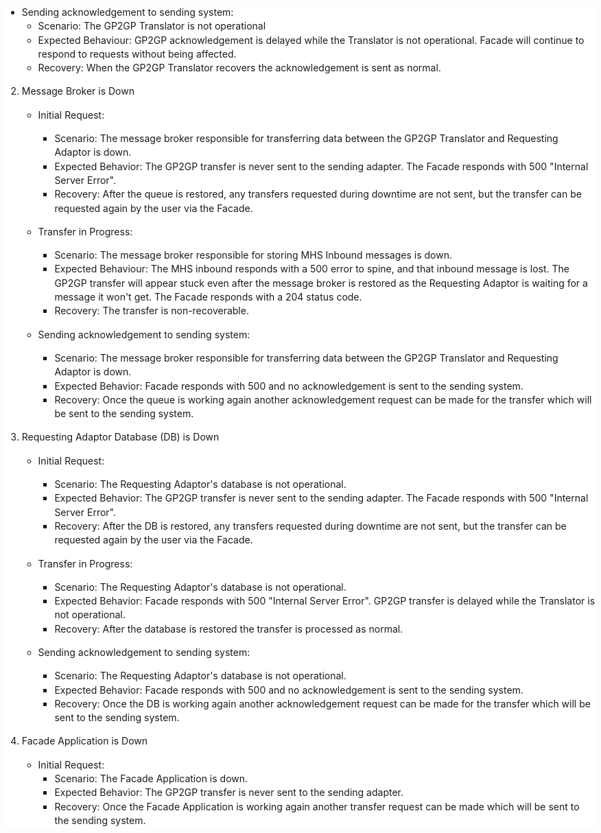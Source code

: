    - Sending acknowledgement to sending system:
      - Scenario: The GP2GP Translator is not operational
      - Expected Behaviour: GP2GP acknowledgement is delayed while the Translator is not operational.
        Facade will continue to respond to requests without being affected.
      - Recovery: When the GP2GP Translator recovers the acknowledgement is sent as normal.
 
2. Message Broker is Down
   - Initial Request:
      - Scenario: The message broker responsible for transferring data between the GP2GP Translator and Requesting Adaptor is down.
      - Expected Behavior: The GP2GP transfer is never sent to the sending adapter. The Facade responds with 500 "Internal Server Error".
      - Recovery: After the queue is restored, any transfers requested during downtime are not sent,
                  but the transfer can be requested again by the user via the Facade.

   - Transfer in Progress:
      - Scenario: The message broker responsible for storing MHS Inbound messages is down.
      - Expected Behaviour: The MHS inbound responds with a 500 error to spine, and that inbound message is lost.
        The GP2GP transfer will appear stuck even after the message broker is restored as the Requesting Adaptor is
        waiting for a message it won't get. The Facade responds with a 204 status code.
      - Recovery: The transfer is non-recoverable.

   - Sending acknowledgement to sending system:
      - Scenario: The message broker responsible for transferring data between the GP2GP Translator and Requesting Adaptor is down.
      - Expected Behavior: Facade responds with 500 and no acknowledgement is sent to the sending system.
      - Recovery: Once the queue is working again another acknowledgement request can be made for the transfer which will be sent to the sending system.

4. Requesting Adaptor Database (DB) is Down
   - Initial Request:
      - Scenario: The Requesting Adaptor's database is not operational.
      - Expected Behavior: The GP2GP transfer is never sent to the sending adapter. The Facade responds with 500 "Internal Server Error".
      - Recovery: After the DB is restored, any transfers requested during downtime are not sent,
        but the transfer can be requested again by the user via the Facade.
     
   - Transfer in Progress:
      - Scenario: The Requesting Adaptor's database is not operational.
      - Expected Behavior: Facade responds with 500 "Internal Server Error". GP2GP transfer is delayed while the Translator is not operational. 
      - Recovery: After the database is restored the transfer is processed as normal.

   - Sending acknowledgement to sending system:
      - Scenario: The Requesting Adaptor's database is not operational.
      - Expected Behavior: Facade responds with 500 and no acknowledgement is sent to the sending system.
      - Recovery: Once the DB is working again another acknowledgement request can be made for the transfer which will be sent to the sending system.

4. Facade Application is Down
   - Initial Request:
      - Scenario: The Facade Application is down.
      - Expected Behavior: The GP2GP transfer is never sent to the sending adapter.
      - Recovery: Once the Facade Application is working again another transfer request can be made which will be sent to the sending system.
     